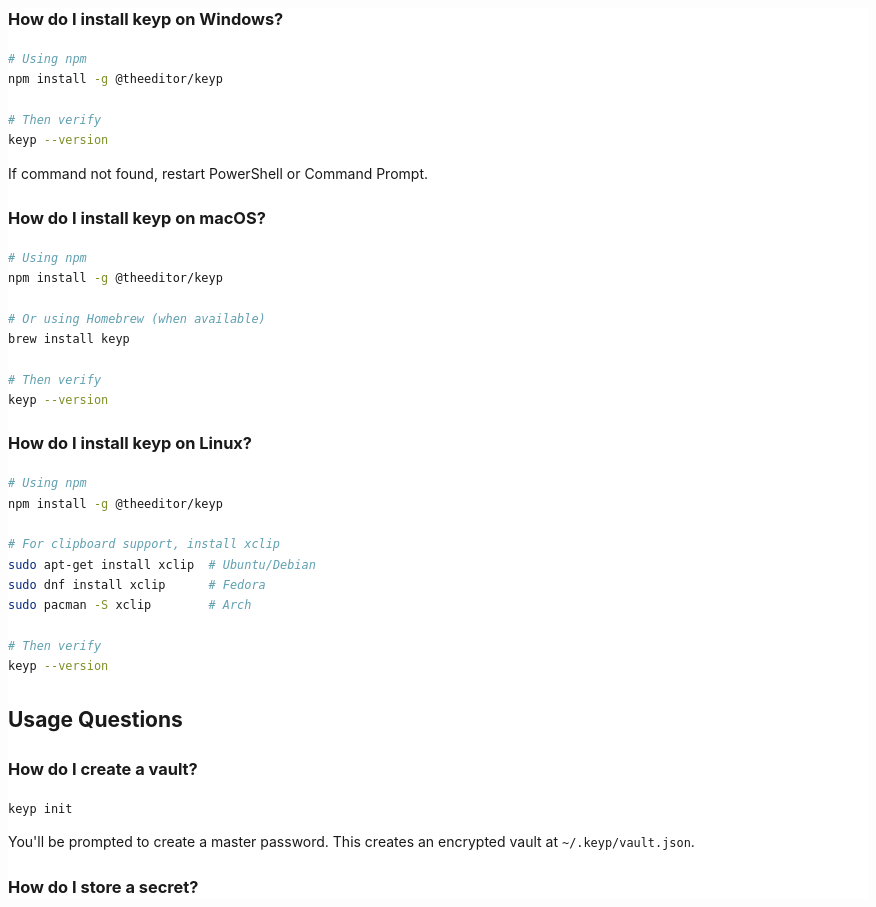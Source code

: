 ### How do I install keyp on Windows?

```bash
# Using npm
npm install -g @theeditor/keyp

# Then verify
keyp --version
```

If command not found, restart PowerShell or Command Prompt.

### How do I install keyp on macOS?

```bash
# Using npm
npm install -g @theeditor/keyp

# Or using Homebrew (when available)
brew install keyp

# Then verify
keyp --version
```

### How do I install keyp on Linux?

```bash
# Using npm
npm install -g @theeditor/keyp

# For clipboard support, install xclip
sudo apt-get install xclip  # Ubuntu/Debian
sudo dnf install xclip      # Fedora
sudo pacman -S xclip        # Arch

# Then verify
keyp --version
```

## Usage Questions

### How do I create a vault?

```bash
keyp init
```

You'll be prompted to create a master password. This creates an encrypted vault at `~/.keyp/vault.json`.

### How do I store a secret?
